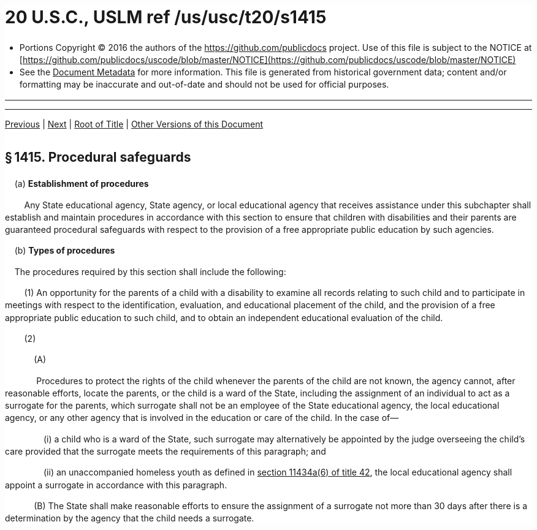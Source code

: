 ---
---

# 20 U.S.C., USLM ref /us/usc/t20/s1415

* Portions Copyright © 2016 the authors of the https://github.com/publicdocs project.
  Use of this file is subject to the NOTICE at [https://github.com/publicdocs/uscode/blob/master/NOTICE](https://github.com/publicdocs/uscode/blob/master/NOTICE)
* See the [Document Metadata](././../../../../..//README.md) for more information.
  This file is generated from historical government data; content and/or formatting may be inaccurate and out-of-date and should not be used for official purposes.

----------
----------

[Previous](./../../../../..//us/usc/t20/ch33/schII/m__us_usc_t20_s1414.md) | [Next](./../../../../..//us/usc/t20/ch33/schII/m__us_usc_t20_s1416.md) | [Root of Title](./../../../../../) | [Other Versions of this Document](https://publicdocs.github.io/go/links?ns=uslm&ref=%2Fus%2Fusc%2Ft20%2Fs1415)

## § 1415. Procedural safeguards

    (a) __Establishment of procedures__ 

        Any State educational agency, State agency, or local educational agency that receives assistance under this subchapter shall establish and maintain procedures in accordance with this section to ensure that children with disabilities and their parents are guaranteed procedural safeguards with respect to the provision of a free appropriate public education by such agencies.

    (b) __Types of procedures__ 

    The procedures required by this section shall include the following:

        (1) An opportunity for the parents of a child with a disability to examine all records relating to such child and to participate in meetings with respect to the identification, evaluation, and educational placement of the child, and the provision of a free appropriate public education to such child, and to obtain an independent educational evaluation of the child.

        (2)

            (A)

             Procedures to protect the rights of the child whenever the parents of the child are not known, the agency cannot, after reasonable efforts, locate the parents, or the child is a ward of the State, including the assignment of an individual to act as a surrogate for the parents, which surrogate shall not be an employee of the State educational agency, the local educational agency, or any other agency that is involved in the education or care of the child. In the case of—

                (i) a child who is a ward of the State, such surrogate may alternatively be appointed by the judge overseeing the child’s care provided that the surrogate meets the requirements of this paragraph; and

                (ii) an unaccompanied homeless youth as defined in [section 11434a(6) of title 42][/us/usc/t42/s11434a/6], the local educational agency shall appoint a surrogate in accordance with this paragraph.

            (B) The State shall make reasonable efforts to ensure the assignment of a surrogate not more than 30 days after there is a determination by the agency that the child needs a surrogate.


[/us/usc/t42/s11434a/6]: https://publicdocs.github.io/go/links?ns=uslm&ref=%2Fus%2Fusc%2Ft42%2Fs11434a%2F6
[/us/usc/t42/s11434a/2]: https://publicdocs.github.io/go/links?ns=uslm&ref=%2Fus%2Fusc%2Ft42%2Fs11434a%2F2
[/us/usc/t20/s1417/b]: https://publicdocs.github.io/go/links?ns=uslm&ref=%2Fus%2Fusc%2Ft20%2Fs1417%2Fb
[/us/usc/t20/s1412/a/21]: https://publicdocs.github.io/go/links?ns=uslm&ref=%2Fus%2Fusc%2Ft20%2Fs1412%2Fa%2F21
[/us/usc/t20/s1412/a/1]: https://publicdocs.github.io/go/links?ns=uslm&ref=%2Fus%2Fusc%2Ft20%2Fs1412%2Fa%2F1
[/us/usc/t20/s1412/a/1]: https://publicdocs.github.io/go/links?ns=uslm&ref=%2Fus%2Fusc%2Ft20%2Fs1412%2Fa%2F1
[/us/usc/t20/s1414/a/1/B]: https://publicdocs.github.io/go/links?ns=uslm&ref=%2Fus%2Fusc%2Ft20%2Fs1414%2Fa%2F1%2FB
[/us/usc/t20/s1414]: https://publicdocs.github.io/go/links?ns=uslm&ref=%2Fus%2Fusc%2Ft20%2Fs1414
[/us/usc/t21/s812/c]: https://publicdocs.github.io/go/links?ns=uslm&ref=%2Fus%2Fusc%2Ft21%2Fs812%2Fc
[/us/usc/t21/s801]: https://publicdocs.github.io/go/links?ns=uslm&ref=%2Fus%2Fusc%2Ft21%2Fs801
[/us/usc/t18/s930/g/2]: https://publicdocs.github.io/go/links?ns=uslm&ref=%2Fus%2Fusc%2Ft18%2Fs930%2Fg%2F2
[/us/usc/t18/s1365]: https://publicdocs.github.io/go/links?ns=uslm&ref=%2Fus%2Fusc%2Ft18%2Fs1365
[/us/usc/t42/s12101]: https://publicdocs.github.io/go/links?ns=uslm&ref=%2Fus%2Fusc%2Ft42%2Fs12101
[/us/usc/t29/s790]: https://publicdocs.github.io/go/links?ns=uslm&ref=%2Fus%2Fusc%2Ft29%2Fs790
[/us/pl/91/230/s615]: https://publicdocs.github.io/go/links?ns=uslm&ref=%2Fus%2Fpl%2F91%2F230%2Fs615
[/us/pl/108/446/s101]: https://publicdocs.github.io/go/links?ns=uslm&ref=%2Fus%2Fpl%2F108%2F446%2Fs101
[/us/stat/118/2715]: https://publicdocs.github.io/go/links?ns=uslm&ref=%2Fus%2Fstat%2F118%2F2715
[/us/pl/108/335/s327]: https://publicdocs.github.io/go/links?ns=uslm&ref=%2Fus%2Fpl%2F108%2F335%2Fs327
[/us/stat/118/1344]: https://publicdocs.github.io/go/links?ns=uslm&ref=%2Fus%2Fstat%2F118%2F1344
[/us/pl/91/513]: https://publicdocs.github.io/go/links?ns=uslm&ref=%2Fus%2Fpl%2F91%2F513
[/us/stat/84/1242]: https://publicdocs.github.io/go/links?ns=uslm&ref=%2Fus%2Fstat%2F84%2F1242
[/us/usc/t21/s801]: https://publicdocs.github.io/go/links?ns=uslm&ref=%2Fus%2Fusc%2Ft21%2Fs801
[/us/pl/101/336]: https://publicdocs.github.io/go/links?ns=uslm&ref=%2Fus%2Fpl%2F101%2F336
[/us/stat/104/327]: https://publicdocs.github.io/go/links?ns=uslm&ref=%2Fus%2Fstat%2F104%2F327
[/us/usc/t42/s12101]: https://publicdocs.github.io/go/links?ns=uslm&ref=%2Fus%2Fusc%2Ft42%2Fs12101
[/us/pl/93/112]: https://publicdocs.github.io/go/links?ns=uslm&ref=%2Fus%2Fpl%2F93%2F112
[/us/stat/87/355]: https://publicdocs.github.io/go/links?ns=uslm&ref=%2Fus%2Fstat%2F87%2F355
[/us/usc/t29/s701]: https://publicdocs.github.io/go/links?ns=uslm&ref=%2Fus%2Fusc%2Ft29%2Fs701
[/us/pl/91/230/s615]: https://publicdocs.github.io/go/links?ns=uslm&ref=%2Fus%2Fpl%2F91%2F230%2Fs615
[/us/pl/105/17/s101]: https://publicdocs.github.io/go/links?ns=uslm&ref=%2Fus%2Fpl%2F105%2F17%2Fs101
[/us/stat/111/88]: https://publicdocs.github.io/go/links?ns=uslm&ref=%2Fus%2Fstat%2F111%2F88
[/us/pl/106/25/s6/a]: https://publicdocs.github.io/go/links?ns=uslm&ref=%2Fus%2Fpl%2F106%2F25%2Fs6%2Fa
[/us/stat/113/49]: https://publicdocs.github.io/go/links?ns=uslm&ref=%2Fus%2Fstat%2F113%2F49
[/us/pl/108/446]: https://publicdocs.github.io/go/links?ns=uslm&ref=%2Fus%2Fpl%2F108%2F446
[/us/pl/91/230/s615]: https://publicdocs.github.io/go/links?ns=uslm&ref=%2Fus%2Fpl%2F91%2F230%2Fs615
[/us/pl/94/142/s5/a]: https://publicdocs.github.io/go/links?ns=uslm&ref=%2Fus%2Fpl%2F94%2F142%2Fs5%2Fa
[/us/stat/89/788]: https://publicdocs.github.io/go/links?ns=uslm&ref=%2Fus%2Fstat%2F89%2F788
[/us/pl/99/372]: https://publicdocs.github.io/go/links?ns=uslm&ref=%2Fus%2Fpl%2F99%2F372
[/us/stat/100/796]: https://publicdocs.github.io/go/links?ns=uslm&ref=%2Fus%2Fstat%2F100%2F796
[/us/pl/100/630/s102/e]: https://publicdocs.github.io/go/links?ns=uslm&ref=%2Fus%2Fpl%2F100%2F630%2Fs102%2Fe
[/us/stat/102/3294]: https://publicdocs.github.io/go/links?ns=uslm&ref=%2Fus%2Fstat%2F102%2F3294
[/us/pl/101/476/s901/b/71]: https://publicdocs.github.io/go/links?ns=uslm&ref=%2Fus%2Fpl%2F101%2F476%2Fs901%2Fb%2F71
[/us/stat/104/1145]: https://publicdocs.github.io/go/links?ns=uslm&ref=%2Fus%2Fstat%2F104%2F1145
[/us/pl/102/119/s25/b]: https://publicdocs.github.io/go/links?ns=uslm&ref=%2Fus%2Fpl%2F102%2F119%2Fs25%2Fb
[/us/stat/105/607]: https://publicdocs.github.io/go/links?ns=uslm&ref=%2Fus%2Fstat%2F105%2F607
[/us/pl/103/382/s314/a/1]: https://publicdocs.github.io/go/links?ns=uslm&ref=%2Fus%2Fpl%2F103%2F382%2Fs314%2Fa%2F1
[/us/stat/108/3936]: https://publicdocs.github.io/go/links?ns=uslm&ref=%2Fus%2Fstat%2F108%2F3936
[/us/pl/105/17]: https://publicdocs.github.io/go/links?ns=uslm&ref=%2Fus%2Fpl%2F105%2F17